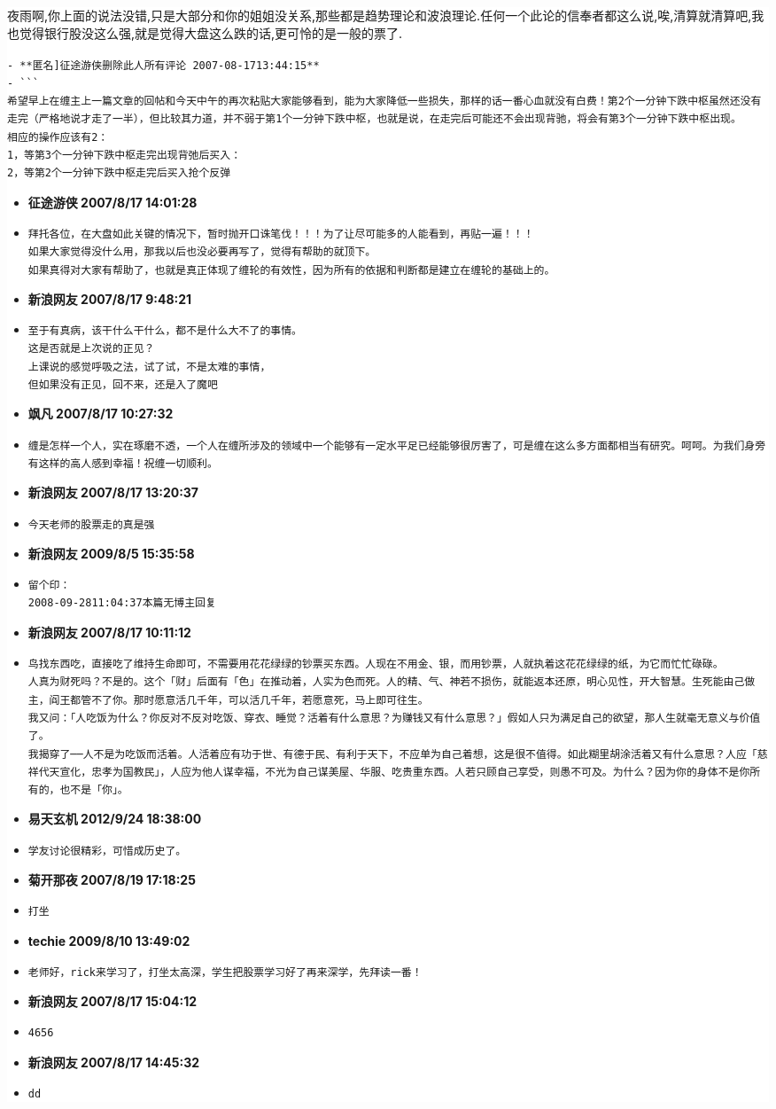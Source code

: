   夜雨啊,你上面的说法没错,只是大部分和你的姐姐没关系,那些都是趋势理论和波浪理论.任何一个此论的信奉者都这么说,唉,清算就清算吧,我也觉得银行股没这么强,就是觉得大盘这么跌的话,更可怜的是一般的票了.
  ```
- **匿名]征途游侠删除此人所有评论 2007-08-1713:44:15**
- ```
  希望早上在缠主上一篇文章的回帖和今天中午的再次粘贴大家能够看到，能为大家降低一些损失，那样的话一番心血就没有白费！第2个一分钟下跌中枢虽然还没有走完（严格地说才走了一半），但比较其力道，并不弱于第1个一分钟下跌中枢，也就是说，在走完后可能还不会出现背驰，将会有第3个一分钟下跌中枢出现。
  相应的操作应该有2：
  1，等第3个一分钟下跌中枢走完出现背弛后买入：
  2，等第2个一分钟下跌中枢走完后买入抢个反弹
  ```
   - **征途游侠 2007/8/17 14:01:28**
   - ```
     拜托各位，在大盘如此关键的情况下，暂时抛开口诛笔伐！！！为了让尽可能多的人能看到，再贴一遍！！！
     如果大家觉得没什么用，那我以后也没必要再写了，觉得有帮助的就顶下。
     如果真得对大家有帮助了，也就是真正体现了缠轮的有效性，因为所有的依据和判断都是建立在缠轮的基础上的。
     ```
- **新浪网友 2007/8/17 9:48:21**
- ```
  至于有真病，该干什么干什么，都不是什么大不了的事情。
  这是否就是上次说的正见？
  上课说的感觉呼吸之法，试了试，不是太难的事情，
  但如果没有正见，回不来，还是入了魔吧
  ```
- **飒凡 2007/8/17 10:27:32**
- ```
  缠是怎样一个人，实在琢磨不透，一个人在缠所涉及的领域中一个能够有一定水平足已经能够很厉害了，可是缠在这么多方面都相当有研究。呵呵。为我们身旁有这样的高人感到幸福！祝缠一切顺利。
  ```
- **新浪网友 2007/8/17 13:20:37**
- ```
  今天老师的股票走的真是强
  ```
- **新浪网友 2009/8/5 15:35:58**
- ```
  留个印：
  2008-09-2811:04:37本篇无博主回复
  ```
- **新浪网友 2007/8/17 10:11:12**
- ```
  鸟找东西吃，直接吃了维持生命即可，不需要用花花绿绿的钞票买东西。人现在不用金、银，而用钞票，人就执着这花花绿绿的纸，为它而忙忙碌碌。
  人真为财死吗？不是的。这个「财」后面有「色」在推动着，人实为色而死。人的精、气、神若不损伤，就能返本还原，明心见性，开大智慧。生死能由己做主，阎王都管不了你。那时愿意活几千年，可以活几千年，若愿意死，马上即可往生。
  我又问：「人吃饭为什么？你反对不反对吃饭、穿衣、睡觉？活着有什么意思？为赚钱又有什么意思？」假如人只为满足自己的欲望，那人生就毫无意义与价值了。
  我揭穿了──人不是为吃饭而活着。人活着应有功于世、有德于民、有利于天下，不应单为自己着想，这是很不值得。如此糊里胡涂活着又有什么意思？人应「慈祥代天宣化，忠孝为国教民」，人应为他人谋幸福，不光为自己谋美屋、华服、吃贵重东西。人若只顾自己享受，则愚不可及。为什么？因为你的身体不是你所有的，也不是「你」。
  ```
- **易天玄机 2012/9/24 18:38:00**
- ```
  学友讨论很精彩，可惜成历史了。
  ```
- **菊开那夜 2007/8/19 17:18:25**
- ```
  打坐
  ```
- **techie 2009/8/10 13:49:02**
- ```
  老师好，rick来学习了，打坐太高深，学生把股票学习好了再来深学，先拜读一番！
  ```
- **新浪网友 2007/8/17 15:04:12**
- ```
  4656
  ```
- **新浪网友 2007/8/17 14:45:32**
- ```
  dd
  ```